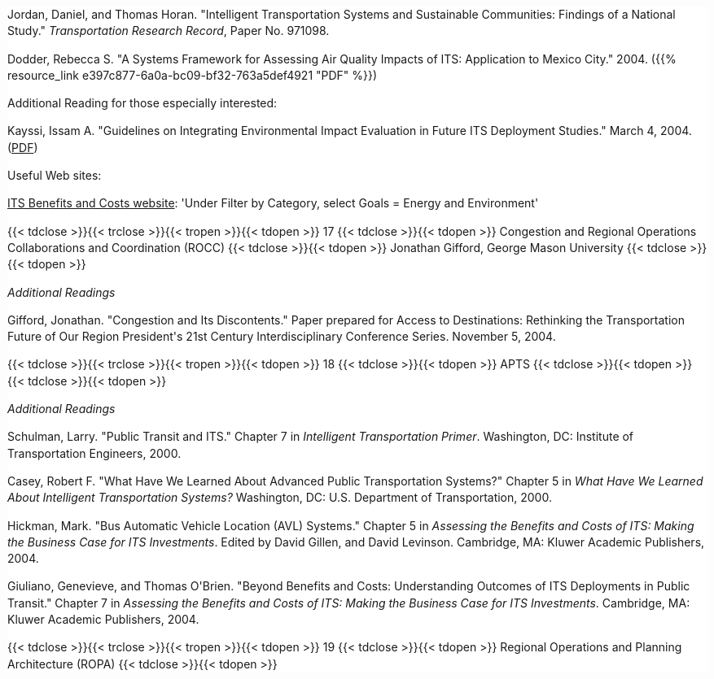 Jordan, Daniel, and Thomas Horan. "Intelligent Transportation Systems and Sustainable Communities: Findings of a National Study." _Transportation Research Record_, Paper No. 971098.

Dodder, Rebecca S. "A Systems Framework for Assessing Air Quality Impacts of ITS: Application to Mexico City." 2004. ({{% resource_link e397c877-6a0a-bc09-bf32-763a5def4921 "PDF" %}})

Additional Reading for those especially interested:

Kayssi, Issam A. "Guidelines on Integrating Environmental Impact Evaluation in Future ITS Deployment Studies." March 4, 2004. ([PDF](http://trid.trb.org/view.aspx?id=753742))

Useful Web sites:

[ITS Benefits and Costs website](http://www.benefitcost.its.dot.gov/): 'Under Filter by Category, select Goals = Energy and Environment'

{{< tdclose >}}{{< trclose >}}{{< tropen >}}{{< tdopen >}}
17
{{< tdclose >}}{{< tdopen >}}
Congestion and Regional Operations Collaborations and Coordination (ROCC)
{{< tdclose >}}{{< tdopen >}}
Jonathan Gifford, George Mason University
{{< tdclose >}}{{< tdopen >}}

_Additional Readings_

Gifford, Jonathan. "Congestion and Its Discontents." Paper prepared for Access to Destinations: Rethinking the Transportation Future of Our Region President's 21st Century Interdisciplinary Conference Series. November 5, 2004.

{{< tdclose >}}{{< trclose >}}{{< tropen >}}{{< tdopen >}}
18
{{< tdclose >}}{{< tdopen >}}
APTS
{{< tdclose >}}{{< tdopen >}}
 
{{< tdclose >}}{{< tdopen >}}

_Additional Readings_

Schulman, Larry. "Public Transit and ITS." Chapter 7 in _Intelligent Transportation Primer_. Washington, DC: Institute of Transportation Engineers, 2000.

Casey, Robert F. "What Have We Learned About Advanced Public Transportation Systems?" Chapter 5 in _What Have We Learned About Intelligent Transportation Systems?_ Washington, DC: U.S. Department of Transportation, 2000.

Hickman, Mark. "Bus Automatic Vehicle Location (AVL) Systems." Chapter 5 in _Assessing the Benefits and Costs of ITS: Making the Business Case for ITS Investments_. Edited by David Gillen, and David Levinson. Cambridge, MA: Kluwer Academic Publishers, 2004.

Giuliano, Genevieve, and Thomas O'Brien. "Beyond Benefits and Costs: Understanding Outcomes of ITS Deployments in Public Transit." Chapter 7 in _Assessing the Benefits and Costs of ITS: Making the Business Case for ITS Investments_. Cambridge, MA: Kluwer Academic Publishers, 2004.

{{< tdclose >}}{{< trclose >}}{{< tropen >}}{{< tdopen >}}
19
{{< tdclose >}}{{< tdopen >}}
Regional Operations and Planning Architecture (ROPA)
{{< tdclose >}}{{< tdopen >}}
 